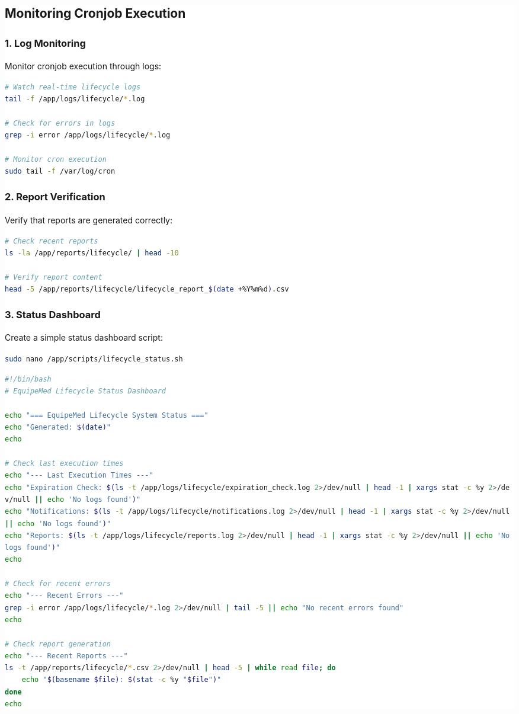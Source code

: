 ## Monitoring Cronjob Execution

### 1. Log Monitoring

Monitor cronjob execution through logs:

```bash
# Watch real-time lifecycle logs
tail -f /app/logs/lifecycle/*.log

# Check for errors in logs
grep -i error /app/logs/lifecycle/*.log

# Monitor cron execution
sudo tail -f /var/log/cron
```

### 2. Report Verification

Verify that reports are generated correctly:

```bash
# Check recent reports
ls -la /app/reports/lifecycle/ | head -10

# Verify report content
head -5 /app/reports/lifecycle/lifecycle_report_$(date +%Y%m%d).csv
```

### 3. Status Dashboard

Create a simple status dashboard script:

```bash
sudo nano /app/scripts/lifecycle_status.sh
```

```bash
#!/bin/bash
# EquipeMed Lifecycle Status Dashboard

echo "=== EquipeMed Lifecycle System Status ==="
echo "Generated: $(date)"
echo

# Check last execution times
echo "--- Last Execution Times ---"
echo "Expiration Check: $(ls -t /app/logs/lifecycle/expiration_check.log 2>/dev/null | head -1 | xargs stat -c %y 2>/dev/null || echo 'No logs found')"
echo "Notifications: $(ls -t /app/logs/lifecycle/notifications.log 2>/dev/null | head -1 | xargs stat -c %y 2>/dev/null || echo 'No logs found')"
echo "Reports: $(ls -t /app/logs/lifecycle/reports.log 2>/dev/null | head -1 | xargs stat -c %y 2>/dev/null || echo 'No logs found')"
echo

# Check for recent errors
echo "--- Recent Errors ---"
grep -i error /app/logs/lifecycle/*.log 2>/dev/null | tail -5 || echo "No recent errors found"
echo

# Check report generation
echo "--- Recent Reports ---"
ls -t /app/reports/lifecycle/*.csv 2>/dev/null | head -5 | while read file; do
    echo "$(basename $file): $(stat -c %y "$file")"
done
echo
```